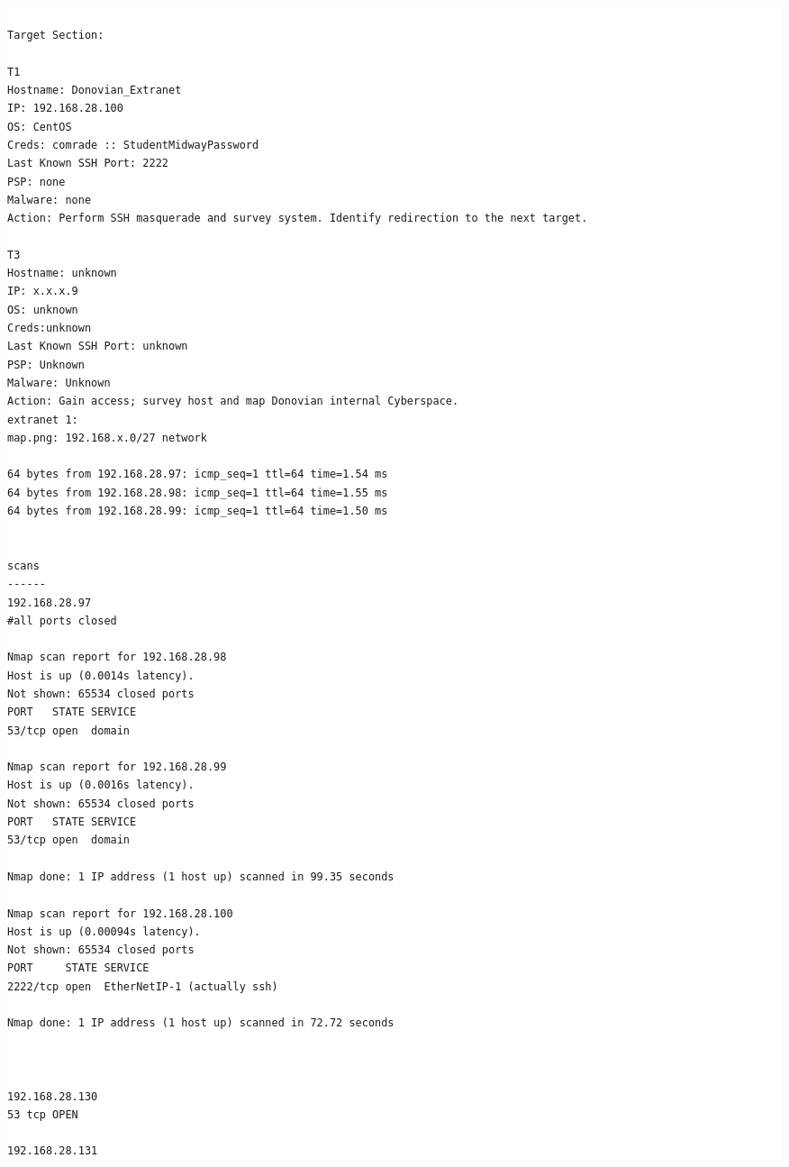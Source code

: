 ```

Target Section:

T1
Hostname: Donovian_Extranet
IP: 192.168.28.100
OS: CentOS
Creds: comrade :: StudentMidwayPassword
Last Known SSH Port: 2222
PSP: none
Malware: none
Action: Perform SSH masquerade and survey system. Identify redirection to the next target.

T3
Hostname: unknown
IP: x.x.x.9
OS: unknown
Creds:unknown
Last Known SSH Port: unknown
PSP: Unknown
Malware: Unknown
Action: Gain access; survey host and map Donovian internal Cyberspace.
extranet 1:
map.png: 192.168.x.0/27 network

64 bytes from 192.168.28.97: icmp_seq=1 ttl=64 time=1.54 ms
64 bytes from 192.168.28.98: icmp_seq=1 ttl=64 time=1.55 ms
64 bytes from 192.168.28.99: icmp_seq=1 ttl=64 time=1.50 ms


scans
------
192.168.28.97
#all ports closed

Nmap scan report for 192.168.28.98
Host is up (0.0014s latency).
Not shown: 65534 closed ports
PORT   STATE SERVICE
53/tcp open  domain

Nmap scan report for 192.168.28.99
Host is up (0.0016s latency).
Not shown: 65534 closed ports
PORT   STATE SERVICE
53/tcp open  domain

Nmap done: 1 IP address (1 host up) scanned in 99.35 seconds

Nmap scan report for 192.168.28.100
Host is up (0.00094s latency).
Not shown: 65534 closed ports
PORT     STATE SERVICE
2222/tcp open  EtherNetIP-1 (actually ssh)

Nmap done: 1 IP address (1 host up) scanned in 72.72 seconds



192.168.28.130
53 tcp OPEN

192.168.28.131
```